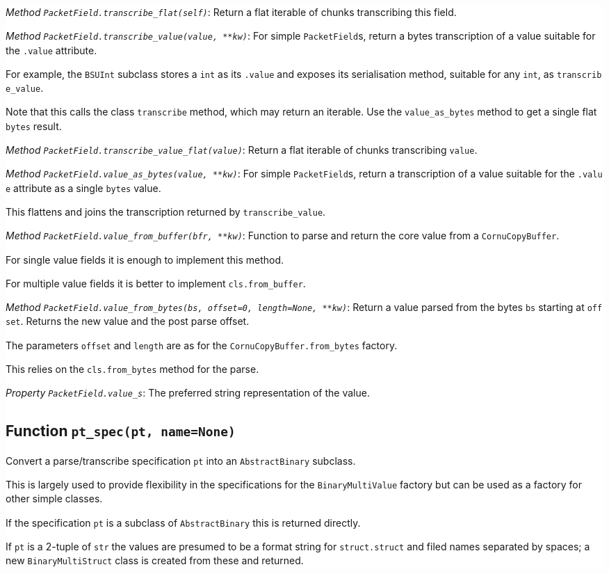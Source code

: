 *Method `PacketField.transcribe_flat(self)`*:
Return a flat iterable of chunks transcribing this field.

*Method `PacketField.transcribe_value(value, **kw)`*:
For simple `PacketField`s, return a bytes transcription of a
value suitable for the `.value` attribute.

For example, the `BSUInt` subclass stores a `int` as its
`.value` and exposes its serialisation method, suitable for
any `int`, as `transcribe_value`.

Note that this calls the class `transcribe` method, which
may return an iterable.
Use the `value_as_bytes` method to get a single flat `bytes` result.

*Method `PacketField.transcribe_value_flat(value)`*:
Return a flat iterable of chunks transcribing `value`.

*Method `PacketField.value_as_bytes(value, **kw)`*:
For simple `PacketField`s, return a transcription of a
value suitable for the `.value` attribute
as a single `bytes` value.

This flattens and joins the transcription returned by
`transcribe_value`.

*Method `PacketField.value_from_buffer(bfr, **kw)`*:
Function to parse and return the core value from a `CornuCopyBuffer`.

For single value fields it is enough to implement this method.

For multiple value fields it is better to implement `cls.from_buffer`.

*Method `PacketField.value_from_bytes(bs, offset=0, length=None, **kw)`*:
Return a value parsed from the bytes `bs` starting at `offset`.
Returns the new value and the post parse offset.

The parameters `offset` and `length` are as for the
`CornuCopyBuffer.from_bytes` factory.

This relies on the `cls.from_bytes` method for the parse.

*Property `PacketField.value_s`*:
The preferred string representation of the value.

## Function `pt_spec(pt, name=None)`

Convert a parse/transcribe specification `pt`
into an `AbstractBinary` subclass.

This is largely used to provide flexibility
in the specifications for the `BinaryMultiValue` factory
but can be used as a factory for other simple classes.

If the specification `pt` is a subclass of `AbstractBinary`
this is returned directly.

If `pt` is a 2-tuple of `str`
the values are presumed to be a format string for `struct.struct`
and filed names separated by spaces;
a new `BinaryMultiStruct` class is created from these and returned.
